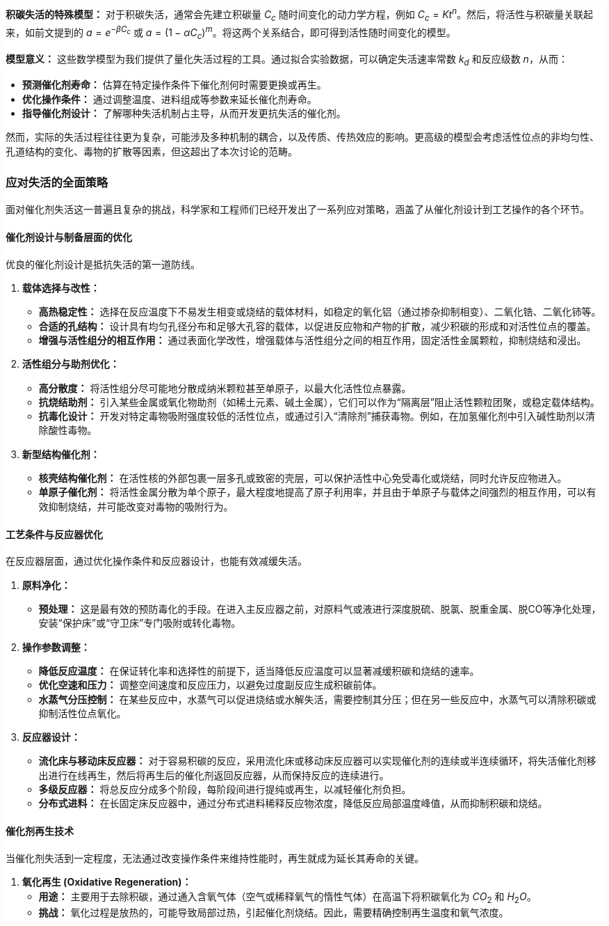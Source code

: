 **积碳失活的特殊模型：**
对于积碳失活，通常会先建立积碳量 $C_c$ 随时间变化的动力学方程，例如 $C_c = K t^n$。然后，将活性与积碳量关联起来，如前文提到的 $a = e^{-\beta C_c}$ 或 $a = (1 - \alpha C_c)^m$。将这两个关系结合，即可得到活性随时间变化的模型。

**模型意义：**
这些数学模型为我们提供了量化失活过程的工具。通过拟合实验数据，可以确定失活速率常数 $k_d$ 和反应级数 $n$，从而：
*   **预测催化剂寿命：** 估算在特定操作条件下催化剂何时需要更换或再生。
*   **优化操作条件：** 通过调整温度、进料组成等参数来延长催化剂寿命。
*   **指导催化剂设计：** 了解哪种失活机制占主导，从而开发更抗失活的催化剂。

然而，实际的失活过程往往更为复杂，可能涉及多种机制的耦合，以及传质、传热效应的影响。更高级的模型会考虑活性位点的非均匀性、孔道结构的变化、毒物的扩散等因素，但这超出了本次讨论的范畴。

### 应对失活的全面策略

面对催化剂失活这一普遍且复杂的挑战，科学家和工程师们已经开发出了一系列应对策略，涵盖了从催化剂设计到工艺操作的各个环节。

#### 催化剂设计与制备层面的优化

优良的催化剂设计是抵抗失活的第一道防线。

1.  **载体选择与改性：**
    *   **高热稳定性：** 选择在反应温度下不易发生相变或烧结的载体材料，如稳定的氧化铝（通过掺杂抑制相变）、二氧化锆、二氧化铈等。
    *   **合适的孔结构：** 设计具有均匀孔径分布和足够大孔容的载体，以促进反应物和产物的扩散，减少积碳的形成和对活性位点的覆盖。
    *   **增强与活性组分的相互作用：** 通过表面化学改性，增强载体与活性组分之间的相互作用，固定活性金属颗粒，抑制烧结和浸出。

2.  **活性组分与助剂优化：**
    *   **高分散度：** 将活性组分尽可能地分散成纳米颗粒甚至单原子，以最大化活性位点暴露。
    *   **抗烧结助剂：** 引入某些金属或氧化物助剂（如稀土元素、碱土金属），它们可以作为“隔离层”阻止活性颗粒团聚，或稳定载体结构。
    *   **抗毒化设计：** 开发对特定毒物吸附强度较低的活性位点，或通过引入“清除剂”捕获毒物。例如，在加氢催化剂中引入碱性助剂以清除酸性毒物。

3.  **新型结构催化剂：**
    *   **核壳结构催化剂：** 在活性核的外部包裹一层多孔或致密的壳层，可以保护活性中心免受毒化或烧结，同时允许反应物进入。
    *   **单原子催化剂：** 将活性金属分散为单个原子，最大程度地提高了原子利用率，并且由于单原子与载体之间强烈的相互作用，可以有效抑制烧结，并可能改变对毒物的吸附行为。

#### 工艺条件与反应器优化

在反应器层面，通过优化操作条件和反应器设计，也能有效减缓失活。

1.  **原料净化：**
    *   **预处理：** 这是最有效的预防毒化的手段。在进入主反应器之前，对原料气或液进行深度脱硫、脱氯、脱重金属、脱CO等净化处理，安装“保护床”或“守卫床”专门吸附或转化毒物。

2.  **操作参数调整：**
    *   **降低反应温度：** 在保证转化率和选择性的前提下，适当降低反应温度可以显著减缓积碳和烧结的速率。
    *   **优化空速和压力：** 调整空间速度和反应压力，以避免过度副反应生成积碳前体。
    *   **水蒸气分压控制：** 在某些反应中，水蒸气可以促进烧结或水解失活，需要控制其分压；但在另一些反应中，水蒸气可以清除积碳或抑制活性位点氧化。

3.  **反应器设计：**
    *   **流化床与移动床反应器：** 对于容易积碳的反应，采用流化床或移动床反应器可以实现催化剂的连续或半连续循环，将失活催化剂移出进行在线再生，然后将再生后的催化剂返回反应器，从而保持反应的连续进行。
    *   **多级反应器：** 将总反应分成多个阶段，每阶段间进行提纯或再生，以减轻催化剂负担。
    *   **分布式进料：** 在长固定床反应器中，通过分布式进料稀释反应物浓度，降低反应局部温度峰值，从而抑制积碳和烧结。

#### 催化剂再生技术

当催化剂失活到一定程度，无法通过改变操作条件来维持性能时，再生就成为延长其寿命的关键。

1.  **氧化再生 (Oxidative Regeneration)：**
    *   **用途：** 主要用于去除积碳，通过通入含氧气体（空气或稀释氧气的惰性气体）在高温下将积碳氧化为 $CO_2$ 和 $H_2O$。
    *   **挑战：** 氧化过程是放热的，可能导致局部过热，引起催化剂烧结。因此，需要精确控制再生温度和氧气浓度。
